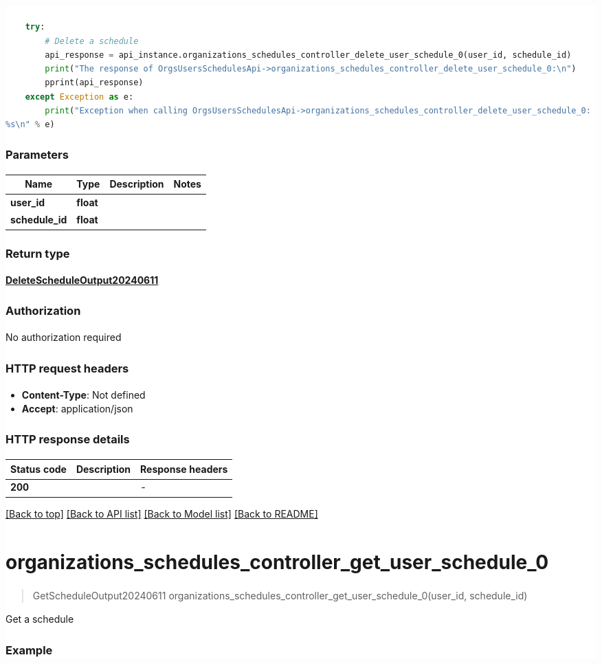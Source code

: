 ```python

    try:
        # Delete a schedule
        api_response = api_instance.organizations_schedules_controller_delete_user_schedule_0(user_id, schedule_id)
        print("The response of OrgsUsersSchedulesApi->organizations_schedules_controller_delete_user_schedule_0:\n")
        pprint(api_response)
    except Exception as e:
        print("Exception when calling OrgsUsersSchedulesApi->organizations_schedules_controller_delete_user_schedule_0: %s\n" % e)
```



### Parameters


Name | Type | Description  | Notes
------------- | ------------- | ------------- | -------------
 **user_id** | **float**|  | 
 **schedule_id** | **float**|  | 

### Return type

[**DeleteScheduleOutput20240611**](DeleteScheduleOutput20240611.md)

### Authorization

No authorization required

### HTTP request headers

 - **Content-Type**: Not defined
 - **Accept**: application/json

### HTTP response details

| Status code | Description | Response headers |
|-------------|-------------|------------------|
**200** |  |  -  |

[[Back to top]](#) [[Back to API list]](../README.md#documentation-for-api-endpoints) [[Back to Model list]](../README.md#documentation-for-models) [[Back to README]](../README.md)

# **organizations_schedules_controller_get_user_schedule_0**
> GetScheduleOutput20240611 organizations_schedules_controller_get_user_schedule_0(user_id, schedule_id)

Get a schedule

### Example
